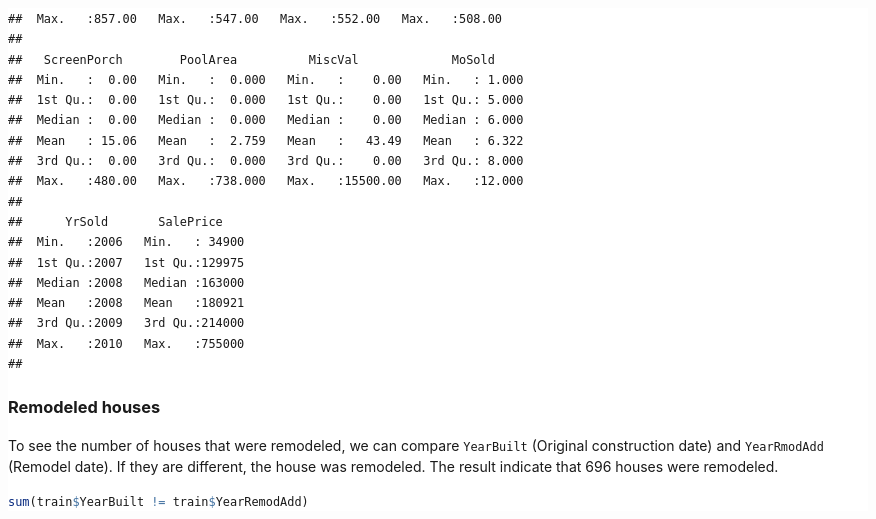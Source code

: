     ##  Max.   :857.00   Max.   :547.00   Max.   :552.00   Max.   :508.00  
    ##                                                                     
    ##   ScreenPorch        PoolArea          MiscVal             MoSold      
    ##  Min.   :  0.00   Min.   :  0.000   Min.   :    0.00   Min.   : 1.000  
    ##  1st Qu.:  0.00   1st Qu.:  0.000   1st Qu.:    0.00   1st Qu.: 5.000  
    ##  Median :  0.00   Median :  0.000   Median :    0.00   Median : 6.000  
    ##  Mean   : 15.06   Mean   :  2.759   Mean   :   43.49   Mean   : 6.322  
    ##  3rd Qu.:  0.00   3rd Qu.:  0.000   3rd Qu.:    0.00   3rd Qu.: 8.000  
    ##  Max.   :480.00   Max.   :738.000   Max.   :15500.00   Max.   :12.000  
    ##                                                                        
    ##      YrSold       SalePrice     
    ##  Min.   :2006   Min.   : 34900  
    ##  1st Qu.:2007   1st Qu.:129975  
    ##  Median :2008   Median :163000  
    ##  Mean   :2008   Mean   :180921  
    ##  3rd Qu.:2009   3rd Qu.:214000  
    ##  Max.   :2010   Max.   :755000  
    ## 

### Remodeled houses

To see the number of houses that were remodeled, we can compare `YearBuilt` (Original construction date) and `YearRmodAdd` (Remodel date). If they are different, the house was remodeled. The result indicate that 696 houses were remodeled.

``` r
sum(train$YearBuilt != train$YearRemodAdd)
```
